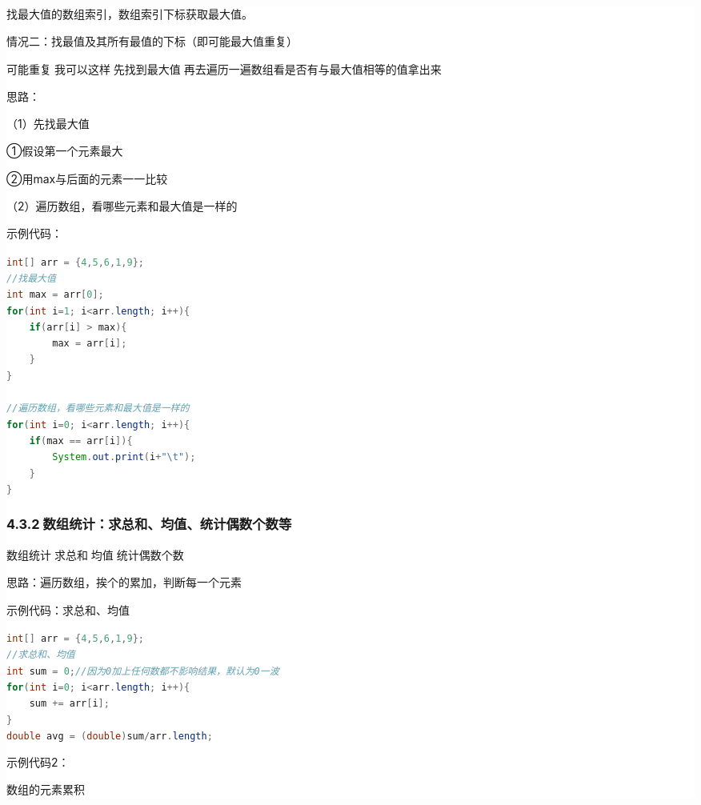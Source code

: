找最大值的数组索引，数组索引下标获取最大值。

情况二：找最值及其所有最值的下标（即可能最大值重复）

可能重复  我可以这样 先找到最大值   再去遍历一遍数组看是否有与最大值相等的值拿出来

思路：

（1）先找最大值

①假设第一个元素最大

②用max与后面的元素一一比较

（2）遍历数组，看哪些元素和最大值是一样的

示例代码：

```java
int[] arr = {4,5,6,1,9};
//找最大值
int max = arr[0];
for(int i=1; i<arr.length; i++){
    if(arr[i] > max){
        max = arr[i];
    }
}

//遍历数组，看哪些元素和最大值是一样的
for(int i=0; i<arr.length; i++){
    if(max == arr[i]){
        System.out.print(i+"\t");
    }
}
```



### 4.3.2 数组统计：求总和、均值、统计偶数个数等

数组统计 求总和 均值 统计偶数个数

思路：遍历数组，挨个的累加，判断每一个元素

示例代码：求总和、均值

```java
int[] arr = {4,5,6,1,9};
//求总和、均值
int sum = 0;//因为0加上任何数都不影响结果，默认为0一波
for(int i=0; i<arr.length; i++){
    sum += arr[i];
}
double avg = (double)sum/arr.length;
```

示例代码2：

数组的元素累积  
